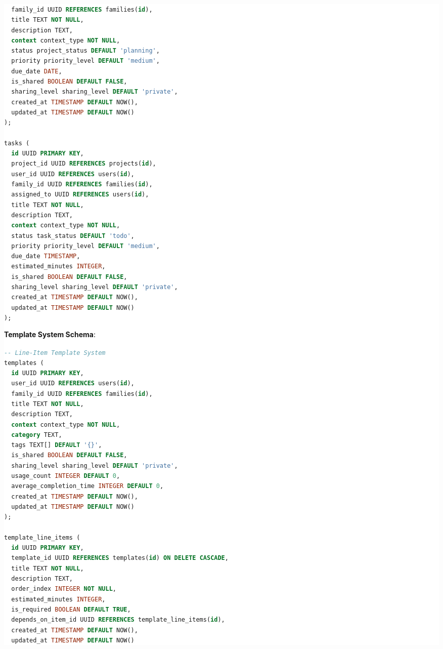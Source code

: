 ```sql
  family_id UUID REFERENCES families(id),
  title TEXT NOT NULL,
  description TEXT,
  context context_type NOT NULL,
  status project_status DEFAULT 'planning',
  priority priority_level DEFAULT 'medium',
  due_date DATE,
  is_shared BOOLEAN DEFAULT FALSE,
  sharing_level sharing_level DEFAULT 'private',
  created_at TIMESTAMP DEFAULT NOW(),
  updated_at TIMESTAMP DEFAULT NOW()
);

tasks (
  id UUID PRIMARY KEY,
  project_id UUID REFERENCES projects(id),
  user_id UUID REFERENCES users(id),
  family_id UUID REFERENCES families(id),
  assigned_to UUID REFERENCES users(id),
  title TEXT NOT NULL,
  description TEXT,
  context context_type NOT NULL,
  status task_status DEFAULT 'todo',
  priority priority_level DEFAULT 'medium',
  due_date TIMESTAMP,
  estimated_minutes INTEGER,
  is_shared BOOLEAN DEFAULT FALSE,
  sharing_level sharing_level DEFAULT 'private',
  created_at TIMESTAMP DEFAULT NOW(),
  updated_at TIMESTAMP DEFAULT NOW()
);
```

**Template System Schema**:
```sql
-- Line-Item Template System
templates (
  id UUID PRIMARY KEY,
  user_id UUID REFERENCES users(id),
  family_id UUID REFERENCES families(id),
  title TEXT NOT NULL,
  description TEXT,
  context context_type NOT NULL,
  category TEXT,
  tags TEXT[] DEFAULT '{}',
  is_shared BOOLEAN DEFAULT FALSE,
  sharing_level sharing_level DEFAULT 'private',
  usage_count INTEGER DEFAULT 0,
  average_completion_time INTEGER DEFAULT 0,
  created_at TIMESTAMP DEFAULT NOW(),
  updated_at TIMESTAMP DEFAULT NOW()
);

template_line_items (
  id UUID PRIMARY KEY,
  template_id UUID REFERENCES templates(id) ON DELETE CASCADE,
  title TEXT NOT NULL,
  description TEXT,
  order_index INTEGER NOT NULL,
  estimated_minutes INTEGER,
  is_required BOOLEAN DEFAULT TRUE,
  depends_on_item_id UUID REFERENCES template_line_items(id),
  created_at TIMESTAMP DEFAULT NOW(),
  updated_at TIMESTAMP DEFAULT NOW()
```